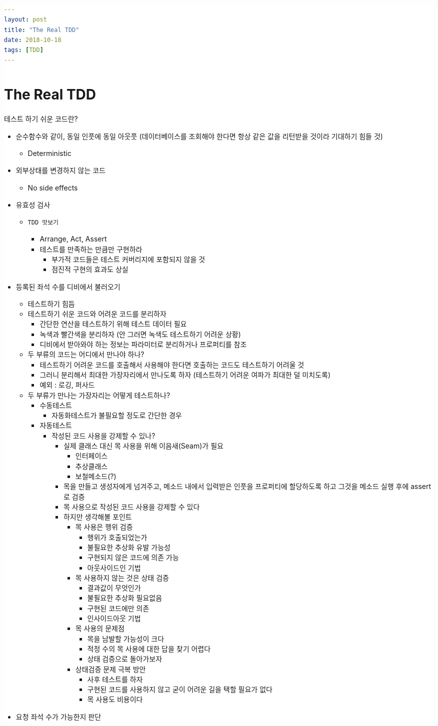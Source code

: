 ```yaml
---
layout: post
title: "The Real TDD"
date: 2018-10-18
tags: [TDD]
---
```


# The Real TDD
테스트 하기 쉬운 코드란?
- 순수함수와 같이, 동일 인풋에 동일 아웃풋 (데이터베이스를 조회해야 한다면 항상 같은 값을 리턴받을 것이라 기대하기 힘들 것)
  - Deterministic
- 외부상태를 변경하지 않는 코드
  - No side effects

- 유효성 검사
  - 	TDD 맛보기
    - Arrange, Act, Assert
    - 테스트를 만족하는 만큼만 구현하라
      - 부가적 코드들은 테스트 커버리지에 포함되지 않을 것
      - 점진적 구현의 효과도 상실
- 등록된 좌석 수를 디비에서 불러오기
  - 테스트하기 힘듬
  - 테스트하기 쉬운 코드와 어려운 코드를 분리하자
    - 간단한 연산을 테스트하기 위해 테스트 데이터 필요
    - 녹색과 빨간색을 분리하자 (안 그러면 녹색도 테스트하기 어려운 상황)
    - 디비에서 받아와야 하는 정보는 파라미터로 분리하거나 프로퍼티를 참조
  - 두 부류의 코드는 어디에서 만나야 하나?
    - 테스트하기 어려운 코드를 호출해서 사용해야 한다면 호출하는 코드도 테스트하기 어려울 것
    - 그러니 분리해서 최대한 가장자리에서 만나도록 하자 (테스트하기 어려운 여파가 최대한 덜 미치도록)
    - 예외 : 로깅, 퍼사드
  - 두 부류가 만나는 가장자리는 어떻게 테스트하나?
    - 수동테스트
      - 자동화테스트가 불필요할 정도로 간단한 경우
    - 자동테스트
      - 작성된 코드 사용을 강제할 수 있나?
        - 실제 클래스 대신 목 사용을 위해 이음새(Seam)가 필요
          - 인터페이스
          - 추상클래스
          - 보철메소드(?)
        - 목을 만들고 생성자에게 넘겨주고, 메소드 내에서 입력받은 인풋을 프로퍼티에 할당하도록 하고 그것을 메소드 실행 후에 assert로 검증
        - 목 사용으로 작성된 코드 사용을 강제할 수 있다
        - 하지만 생각해볼 포인트
          - 목 사용은 행위 검증
            - 행위가 호출되었는가
            - 불필요한 추상화 유발 가능성
            - 구현되지 않은 코드에 의존 가능
            - 아웃사이드인 기법
          - 목 사용하지 않는 것은 상태 검증
            - 결과값이 무엇인가
            - 불필요한 추상화 필요없음
            - 구현된 코드에만 의존
            - 인사이드아웃 기법
          - 목 사용의 문제점
            - 목을 남발할 가능성이 크다
            - 적정 수의 목 사용에 대한 답을 찾기 어렵다
            - 상태 검증으로 돌아가보자
          - 상태검증 문제 극복 방안
            - 사후 테스트를 하자
            - 구현된 코드를 사용하지 않고 굳이 어려운 길을 택할 필요가 없다
            - 목 사용도 비용이다
- 요청 좌석 수가 가능한지 판단